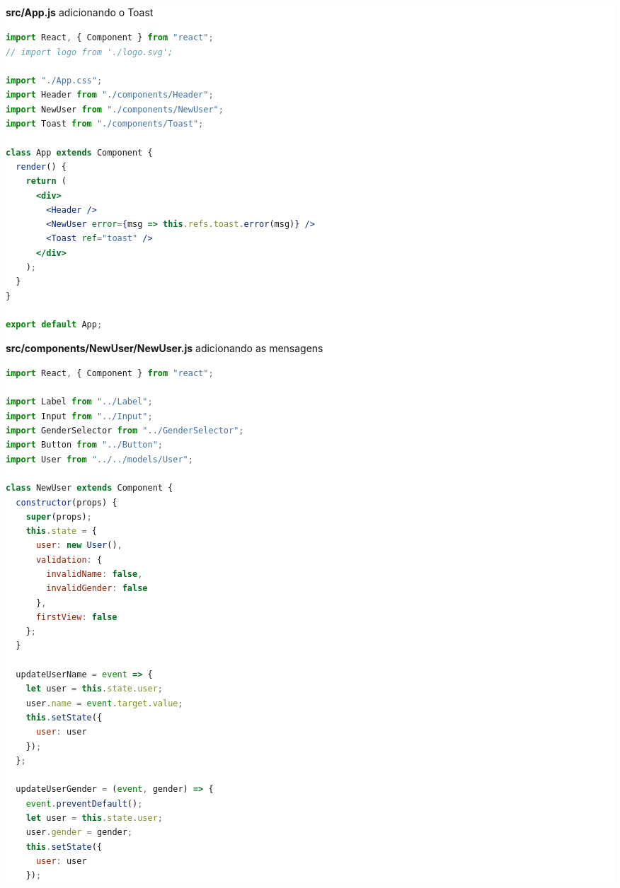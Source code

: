 
**src/App.js** adicionando o Toast

```jsx
import React, { Component } from "react";
// import logo from './logo.svg';

import "./App.css";
import Header from "./components/Header";
import NewUser from "./components/NewUser";
import Toast from "./components/Toast";

class App extends Component {
  render() {
    return (
      <div>
        <Header />
        <NewUser error={msg => this.refs.toast.error(msg)} />
        <Toast ref="toast" />
      </div>
    );
  }
}

export default App;
```

**src/components/NewUser/NewUser.js** adicionando as mensagens

```jsx
import React, { Component } from "react";

import Label from "../Label";
import Input from "../Input";
import GenderSelector from "../GenderSelector";
import Button from "../Button";
import User from "../../models/User";

class NewUser extends Component {
  constructor(props) {
    super(props);
    this.state = {
      user: new User(),
      validation: {
        invalidName: false,
        invalidGender: false
      },
      firstView: false
    };
  }

  updateUserName = event => {
    let user = this.state.user;
    user.name = event.target.value;
    this.setState({
      user: user
    });
  };

  updateUserGender = (event, gender) => {
    event.preventDefault();
    let user = this.state.user;
    user.gender = gender;
    this.setState({
      user: user
    });
```